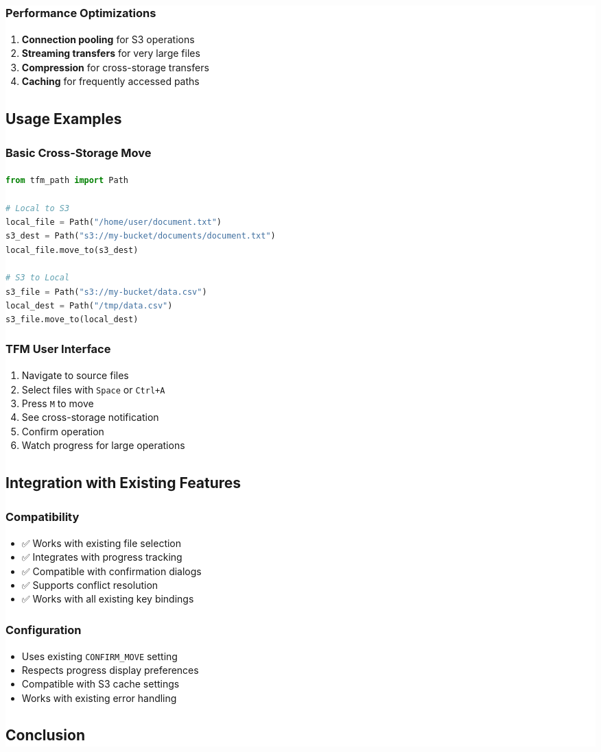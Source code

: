 ### Performance Optimizations
1. **Connection pooling** for S3 operations
2. **Streaming transfers** for very large files
3. **Compression** for cross-storage transfers
4. **Caching** for frequently accessed paths

## Usage Examples

### Basic Cross-Storage Move
```python
from tfm_path import Path

# Local to S3
local_file = Path("/home/user/document.txt")
s3_dest = Path("s3://my-bucket/documents/document.txt")
local_file.move_to(s3_dest)

# S3 to Local
s3_file = Path("s3://my-bucket/data.csv")
local_dest = Path("/tmp/data.csv")
s3_file.move_to(local_dest)
```

### TFM User Interface
1. Navigate to source files
2. Select files with `Space` or `Ctrl+A`
3. Press `M` to move
4. See cross-storage notification
5. Confirm operation
6. Watch progress for large operations

## Integration with Existing Features

### Compatibility
- ✅ Works with existing file selection
- ✅ Integrates with progress tracking
- ✅ Compatible with confirmation dialogs
- ✅ Supports conflict resolution
- ✅ Works with all existing key bindings

### Configuration
- Uses existing `CONFIRM_MOVE` setting
- Respects progress display preferences
- Compatible with S3 cache settings
- Works with existing error handling

## Conclusion
